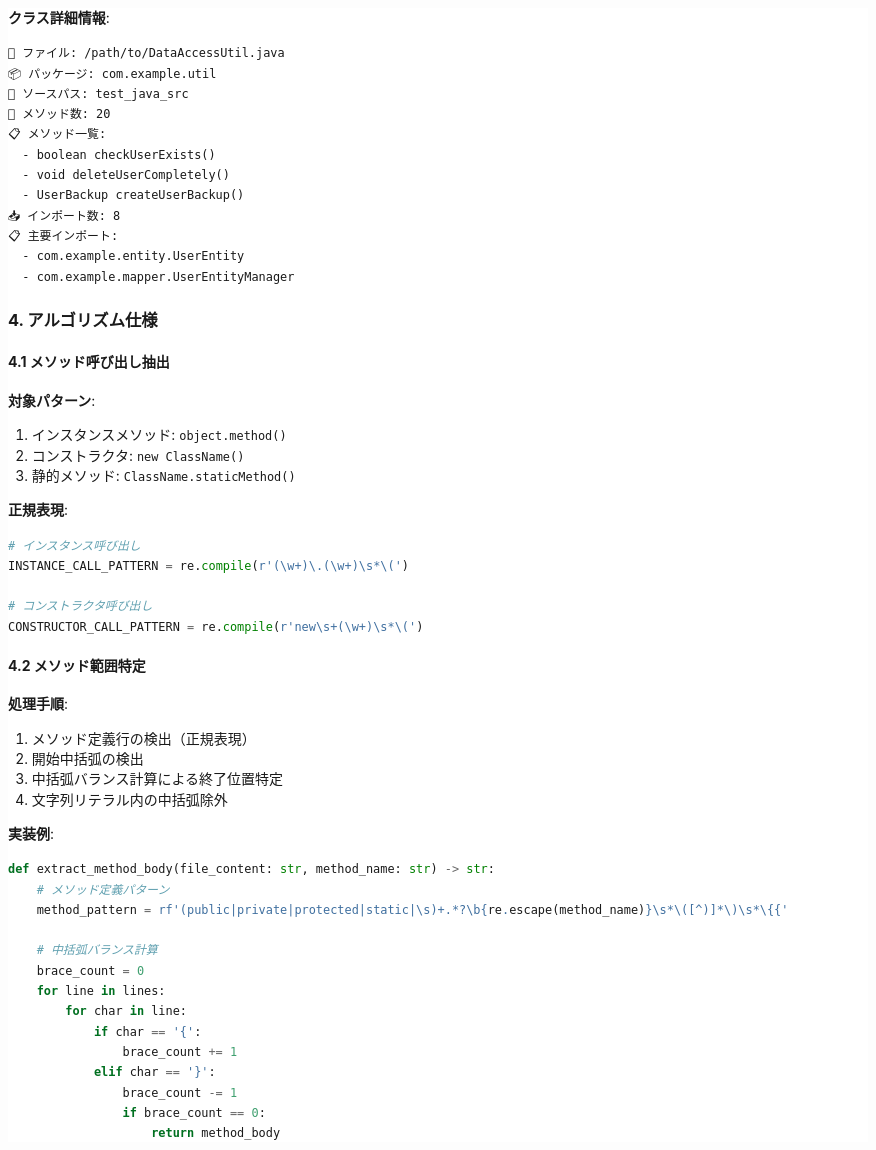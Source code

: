 **クラス詳細情報**:
```
📄 ファイル: /path/to/DataAccessUtil.java
📦 パッケージ: com.example.util
📁 ソースパス: test_java_src
🔧 メソッド数: 20
📋 メソッド一覧:
  - boolean checkUserExists()
  - void deleteUserCompletely()
  - UserBackup createUserBackup()
📥 インポート数: 8
📋 主要インポート:
  - com.example.entity.UserEntity
  - com.example.mapper.UserEntityManager
```

### 4. アルゴリズム仕様

#### 4.1 メソッド呼び出し抽出

**対象パターン**:
1. インスタンスメソッド: `object.method()`
2. コンストラクタ: `new ClassName()`
3. 静的メソッド: `ClassName.staticMethod()`

**正規表現**:
```python
# インスタンス呼び出し
INSTANCE_CALL_PATTERN = re.compile(r'(\w+)\.(\w+)\s*\(')

# コンストラクタ呼び出し
CONSTRUCTOR_CALL_PATTERN = re.compile(r'new\s+(\w+)\s*\(')
```

#### 4.2 メソッド範囲特定

**処理手順**:
1. メソッド定義行の検出（正規表現）
2. 開始中括弧の検出
3. 中括弧バランス計算による終了位置特定
4. 文字列リテラル内の中括弧除外

**実装例**:
```python
def extract_method_body(file_content: str, method_name: str) -> str:
    # メソッド定義パターン
    method_pattern = rf'(public|private|protected|static|\s)+.*?\b{re.escape(method_name)}\s*\([^)]*\)\s*\{{'
    
    # 中括弧バランス計算
    brace_count = 0
    for line in lines:
        for char in line:
            if char == '{':
                brace_count += 1
            elif char == '}':
                brace_count -= 1
                if brace_count == 0:
                    return method_body
```
